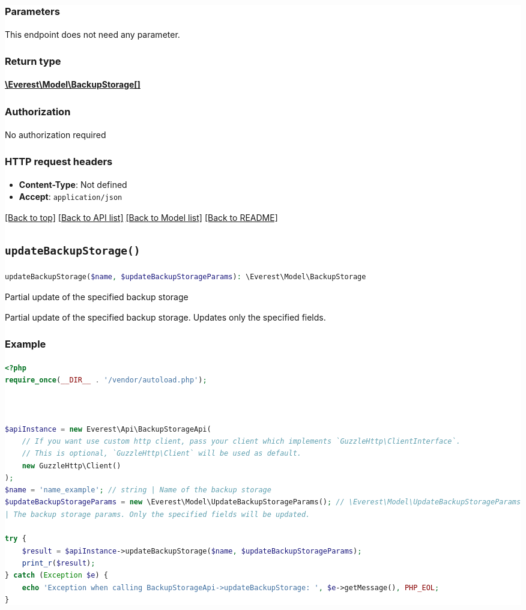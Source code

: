 ### Parameters

This endpoint does not need any parameter.

### Return type

[**\Everest\Model\BackupStorage[]**](../Model/BackupStorage.md)

### Authorization

No authorization required

### HTTP request headers

- **Content-Type**: Not defined
- **Accept**: `application/json`

[[Back to top]](#) [[Back to API list]](../../README.md#endpoints)
[[Back to Model list]](../../README.md#models)
[[Back to README]](../../README.md)

## `updateBackupStorage()`

```php
updateBackupStorage($name, $updateBackupStorageParams): \Everest\Model\BackupStorage
```

Partial update of the specified backup storage

Partial update of the specified backup storage. Updates only the specified fields.

### Example

```php
<?php
require_once(__DIR__ . '/vendor/autoload.php');



$apiInstance = new Everest\Api\BackupStorageApi(
    // If you want use custom http client, pass your client which implements `GuzzleHttp\ClientInterface`.
    // This is optional, `GuzzleHttp\Client` will be used as default.
    new GuzzleHttp\Client()
);
$name = 'name_example'; // string | Name of the backup storage
$updateBackupStorageParams = new \Everest\Model\UpdateBackupStorageParams(); // \Everest\Model\UpdateBackupStorageParams | The backup storage params. Only the specified fields will be updated.

try {
    $result = $apiInstance->updateBackupStorage($name, $updateBackupStorageParams);
    print_r($result);
} catch (Exception $e) {
    echo 'Exception when calling BackupStorageApi->updateBackupStorage: ', $e->getMessage(), PHP_EOL;
}
```
